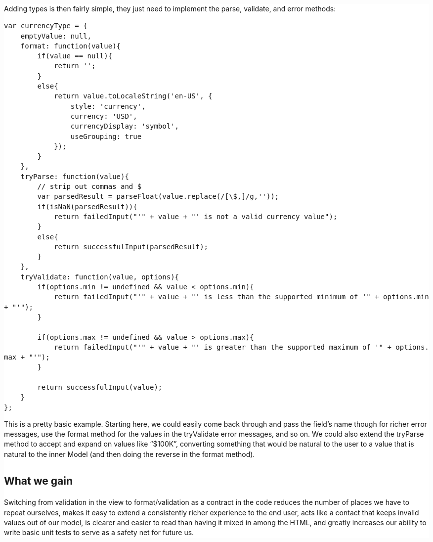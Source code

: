 Adding types is then fairly simple, they just need to implement the parse, validate, and error methods:

<pre>var currencyType = {
	emptyValue: null,
	format: function(value){
		if(value == null){
			return '';
		}
		else{
			return value.toLocaleString('en-US', {
				style: 'currency',
				currency: 'USD',
				currencyDisplay: 'symbol',
				useGrouping: true
			});
		}
	},
	tryParse: function(value){
		// strip out commas and $
		var parsedResult = parseFloat(value.replace(/[\$,]/g,''));
		if(isNaN(parsedResult)){
			return failedInput("'" + value + "' is not a valid currency value");
		}
		else{
			return successfulInput(parsedResult);
		}
	},
	tryValidate: function(value, options){
		if(options.min != undefined && value &lt; options.min){
			return failedInput("'" + value + "' is less than the supported minimum of '" + options.min + "'");
		}

		if(options.max != undefined && value &gt; options.max){
			return failedInput("'" + value + "' is greater than the supported maximum of '" + options.max + "'");
		}

		return successfulInput(value);		
	}
};</pre>

This is a pretty basic example. Starting here, we could easily come back through and pass the field&#8217;s name though for richer error messages, use the format method for the values in the tryValidate error messages, and so on. We could also extend the tryParse method to accept and expand on values like &#8220;$100K&#8221;, converting something that would be natural to the user to a value that is natural to the inner Model (and then doing the reverse in the format method). 

## What we gain

Switching from validation in the view to format/validation as a contract in the code reduces the number of places we have to repeat ourselves, makes it easy to extend a consistently richer experience to the end user, acts like a contact that keeps invalid values out of our model, is clearer and easier to read than having it mixed in among the HTML, and greatly increases our ability to write basic unit tests to serve as a safety net for future us.

 [1]: /index.php/architect/distributed-storage-how-sql-azure-replicas-work/ "Distributed Storage: How SQL Azure Replicas Work"